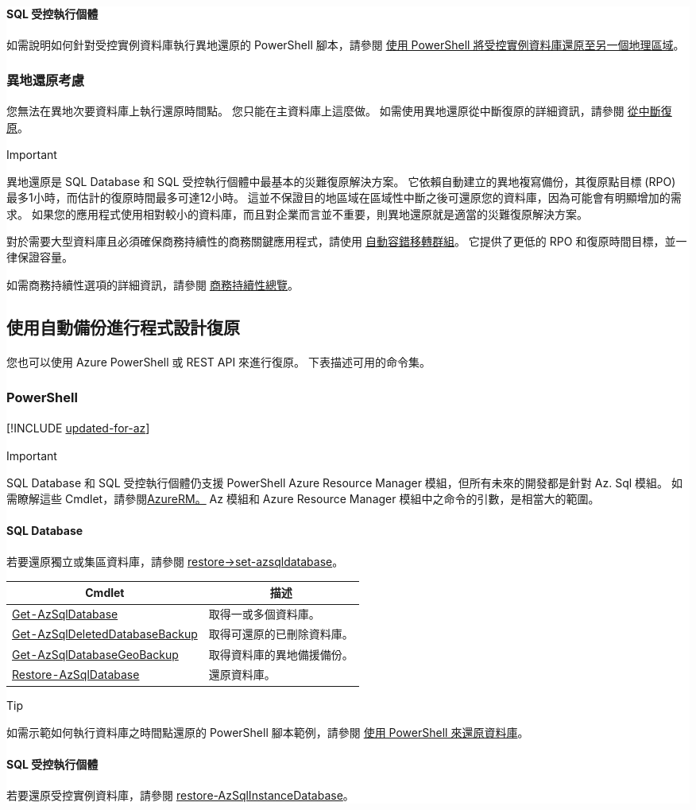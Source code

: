 #### <a name="sql-managed-instance"></a>SQL 受控執行個體

如需說明如何針對受控實例資料庫執行異地還原的 PowerShell 腳本，請參閱 [使用 PowerShell 將受控實例資料庫還原至另一個地理區域](../managed-instance/scripts/restore-geo-backup.md)。

### <a name="geo-restore-considerations"></a>異地還原考慮

您無法在異地次要資料庫上執行還原時間點。 您只能在主資料庫上這麼做。 如需使用異地還原從中斷復原的詳細資訊，請參閱 [從中斷復原](../../key-vault/general/disaster-recovery-guidance.md)。

> [!IMPORTANT]
> 異地還原是 SQL Database 和 SQL 受控執行個體中最基本的災難復原解決方案。 它依賴自動建立的異地複寫備份，其復原點目標 (RPO) 最多1小時，而估計的復原時間最多可達12小時。 這並不保證目的地區域在區域性中斷之後可還原您的資料庫，因為可能會有明顯增加的需求。 如果您的應用程式使用相對較小的資料庫，而且對企業而言並不重要，則異地還原就是適當的災難復原解決方案。 
>
> 對於需要大型資料庫且必須確保商務持續性的商務關鍵應用程式，請使用 [自動容錯移轉群組](auto-failover-group-overview.md)。 它提供了更低的 RPO 和復原時間目標，並一律保證容量。 
>
> 如需商務持續性選項的詳細資訊，請參閱 [商務持續性總覽](business-continuity-high-availability-disaster-recover-hadr-overview.md)。

## <a name="programmatic-recovery-using-automated-backups"></a>使用自動備份進行程式設計復原

您也可以使用 Azure PowerShell 或 REST API 來進行復原。 下表描述可用的命令集。

### <a name="powershell"></a>PowerShell

[!INCLUDE [updated-for-az](../../../includes/updated-for-az.md)]
> [!IMPORTANT]
> SQL Database 和 SQL 受控執行個體仍支援 PowerShell Azure Resource Manager 模組，但所有未來的開發都是針對 Az. Sql 模組。 如需瞭解這些 Cmdlet，請參閱[AzureRM。](https://docs.microsoft.com/powershell/module/AzureRM.Sql/) Az 模組和 Azure Resource Manager 模組中之命令的引數，是相當大的範圍。

#### <a name="sql-database"></a>SQL Database

若要還原獨立或集區資料庫，請參閱 [restore->set-azsqldatabase](/powershell/module/az.sql/restore-azsqldatabase)。

  | Cmdlet | 描述 |
  | --- | --- |
  | [Get-AzSqlDatabase](/powershell/module/az.sql/get-azsqldatabase) |取得一或多個資料庫。 |
  | [Get-AzSqlDeletedDatabaseBackup](/powershell/module/az.sql/get-azsqldeleteddatabasebackup) | 取得可還原的已刪除資料庫。 |
  | [Get-AzSqlDatabaseGeoBackup](/powershell/module/az.sql/get-azsqldatabasegeobackup) |取得資料庫的異地備援備份。 |
  | [Restore-AzSqlDatabase](/powershell/module/az.sql/restore-azsqldatabase) |還原資料庫。 |

  > [!TIP]
  > 如需示範如何執行資料庫之時間點還原的 PowerShell 腳本範例，請參閱 [使用 PowerShell 來還原資料庫](scripts/restore-database-powershell.md)。

#### <a name="sql-managed-instance"></a>SQL 受控執行個體

若要還原受控實例資料庫，請參閱 [restore-AzSqlInstanceDatabase](/powershell/module/az.sql/restore-azsqlinstancedatabase)。
